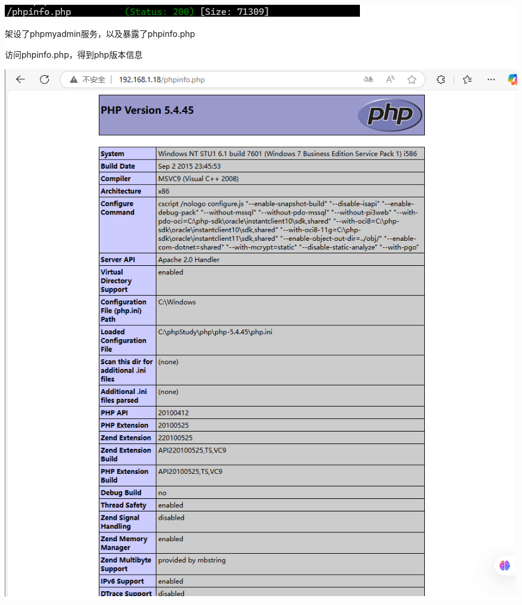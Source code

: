 ![image-20250405222349377](./assets/image-20250405222349377.png)

架设了phpmyadmin服务，以及暴露了phpinfo.php

访问phpinfo.php，得到php版本信息

![image-20250405222240516](./assets/image-20250405222240516.png)
